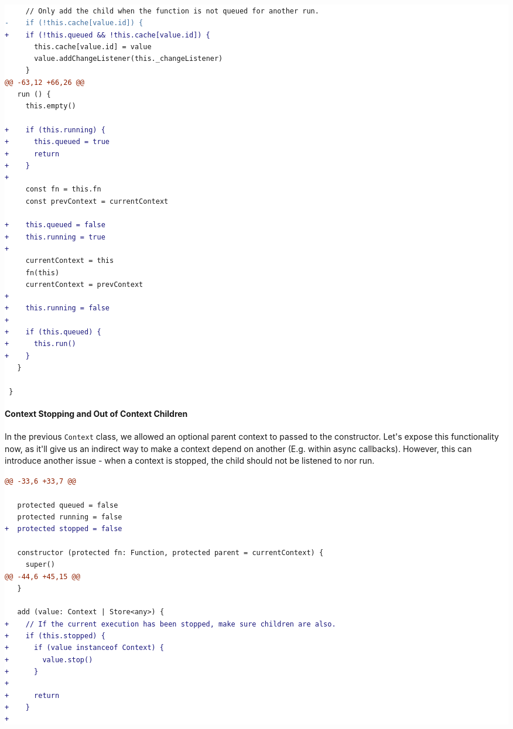```ts.diff
     // Only add the child when the function is not queued for another run.
-    if (!this.cache[value.id]) {
+    if (!this.queued && !this.cache[value.id]) {
       this.cache[value.id] = value
       value.addChangeListener(this._changeListener)
     }
@@ -63,12 +66,26 @@
   run () {
     this.empty()

+    if (this.running) {
+      this.queued = true
+      return
+    }
+
     const fn = this.fn
     const prevContext = currentContext

+    this.queued = false
+    this.running = true
+
     currentContext = this
     fn(this)
     currentContext = prevContext
+
+    this.running = false
+
+    if (this.queued) {
+      this.run()
+    }
   }

 }
```

#### Context Stopping and Out of Context Children

In the previous `Context` class, we allowed an optional parent context to passed to the constructor. Let's expose this functionality now, as it'll give us an indirect way to make a context depend on another (E.g. within async callbacks). However, this can introduce another issue - when a context is stopped, the child should not be listened to nor run.

```ts.diff
@@ -33,6 +33,7 @@

   protected queued = false
   protected running = false
+  protected stopped = false

   constructor (protected fn: Function, protected parent = currentContext) {
     super()
@@ -44,6 +45,15 @@
   }

   add (value: Context | Store<any>) {
+    // If the current execution has been stopped, make sure children are also.
+    if (this.stopped) {
+      if (value instanceof Context) {
+        value.stop()
+      }
+
+      return
+    }
+
```